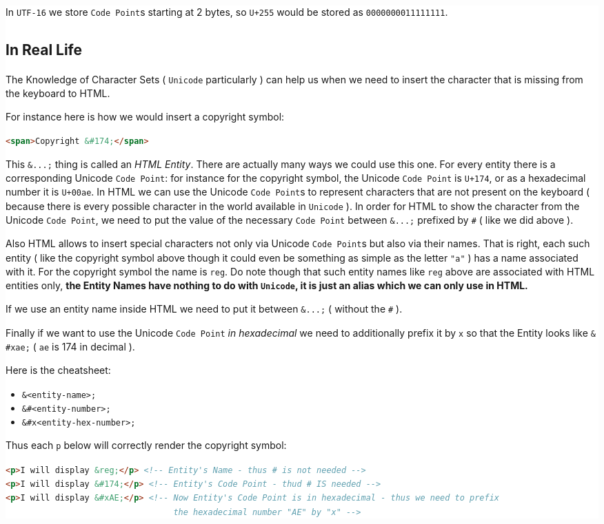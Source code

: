 In `UTF-16` we store `Code Point`s starting at 2 bytes, so `U+255` would be stored as `0000000011111111`.

## In Real Life

The Knowledge of Character Sets ( `Unicode` particularly ) can help us when we need to insert the character that is
missing from the keyboard to HTML.

For instance here is how we would insert a copyright symbol:

```html
<span>Copyright &#174;</span>
```

This `&...;` thing is called an _HTML Entity_. There are actually many ways we could use this one. For every entity
there is a corresponding Unicode `Code Point`: for instance for the copyright symbol, the Unicode `Code Point` is
`U+174`, or as a hexadecimal number it is `U+00ae`. In HTML we can use the Unicode `Code Point`s to represent
characters that are not present on the keyboard ( because there is every possible character in the world available
in `Unicode` ). In order for HTML to show the character from the Unicode `Code Point`, we need to put the value of the
necessary `Code Point` between `&...;` prefixed by `#` ( like we did above ).

Also HTML allows to insert special characters not only via Unicode `Code Point`s but also via their names. That is
right, each such entity ( like the copyright symbol above though it could even be something as simple as the letter
`"a"` ) has a name associated with it. For the copyright symbol the name is `reg`. Do note though that such entity
names like `reg` above are associated with HTML entities only, **the Entity Names have nothing to do with
`Unicode`, it is just an alias which we can only use in HTML.**

If we use an entity name inside HTML we need to put it between `&...;` ( without the `#` ).

Finally if we want to use the Unicode `Code Point` _in hexadecimal_ we need to additionally prefix it by `x` so
that the Entity looks like `&#xae;` ( `ae` is 174 in decimal ).

Here is the cheatsheet:

- `&<entity-name>;`
- `&#<entity-number>;`
- `&#x<entity-hex-number>;`

Thus each `p` below will correctly render the copyright symbol:

```html
<p>I will display &reg;</p> <!-- Entity's Name - thus # is not needed -->
<p>I will display &#174;</p> <!-- Entity's Code Point - thud # IS needed -->
<p>I will display &#xAE;</p> <!-- Now Entity's Code Point is in hexadecimal - thus we need to prefix
                                  the hexadecimal number "AE" by "x" -->
```

